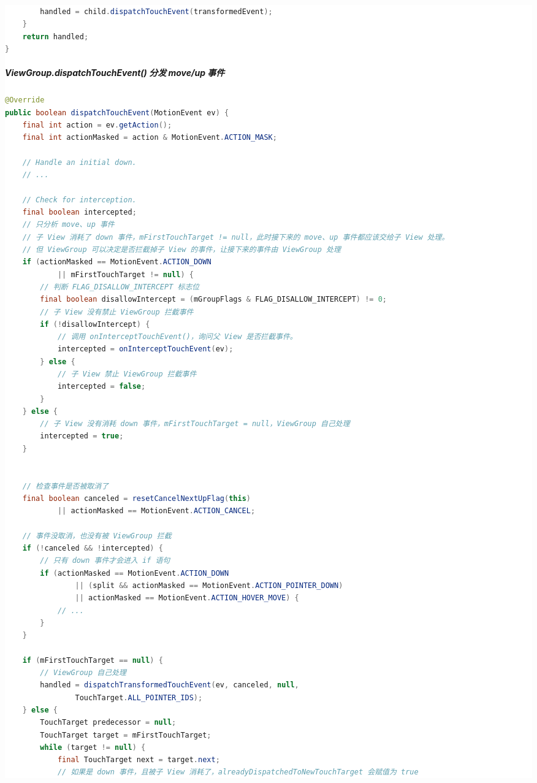 ```java
        handled = child.dispatchTouchEvent(transformedEvent);   
    }   
    return handled;
}
```

##### ViewGroup.dispatchTouchEvent() 分发 move/up 事件

```java
@Override
public boolean dispatchTouchEvent(MotionEvent ev) {
    final int action = ev.getAction();
    final int actionMasked = action & MotionEvent.ACTION_MASK;

    // Handle an initial down.
    // ...

    // Check for interception.
    final boolean intercepted;
    // 只分析 move、up 事件
    // 子 View 消耗了 down 事件，mFirstTouchTarget != null，此时接下来的 move、up 事件都应该交给子 View 处理。
    // 但 ViewGroup 可以决定是否拦截掉子 View 的事件，让接下来的事件由 ViewGroup 处理
    if (actionMasked == MotionEvent.ACTION_DOWN
            || mFirstTouchTarget != null) {
        // 判断 FLAG_DISALLOW_INTERCEPT 标志位
        final boolean disallowIntercept = (mGroupFlags & FLAG_DISALLOW_INTERCEPT) != 0;
        // 子 View 没有禁止 ViewGroup 拦截事件
        if (!disallowIntercept) {
            // 调用 onInterceptTouchEvent()，询问父 View 是否拦截事件。
            intercepted = onInterceptTouchEvent(ev);
        } else {
            // 子 View 禁止 ViewGroup 拦截事件
            intercepted = false;
        }
    } else {
        // 子 View 没有消耗 down 事件，mFirstTouchTarget = null，ViewGroup 自己处理
        intercepted = true;
    }


    // 检查事件是否被取消了
    final boolean canceled = resetCancelNextUpFlag(this)
            || actionMasked == MotionEvent.ACTION_CANCEL;

    // 事件没取消，也没有被 ViewGroup 拦截
    if (!canceled && !intercepted) {
        // 只有 down 事件才会进入 if 语句
        if (actionMasked == MotionEvent.ACTION_DOWN
                || (split && actionMasked == MotionEvent.ACTION_POINTER_DOWN)
                || actionMasked == MotionEvent.ACTION_HOVER_MOVE) {
            // ...
        }
    }

    if (mFirstTouchTarget == null) {
        // ViewGroup 自己处理
        handled = dispatchTransformedTouchEvent(ev, canceled, null,
                TouchTarget.ALL_POINTER_IDS);
    } else {
        TouchTarget predecessor = null;
        TouchTarget target = mFirstTouchTarget;
        while (target != null) {
            final TouchTarget next = target.next;
            // 如果是 down 事件，且被子 View 消耗了，alreadyDispatchedToNewTouchTarget 会赋值为 true
```